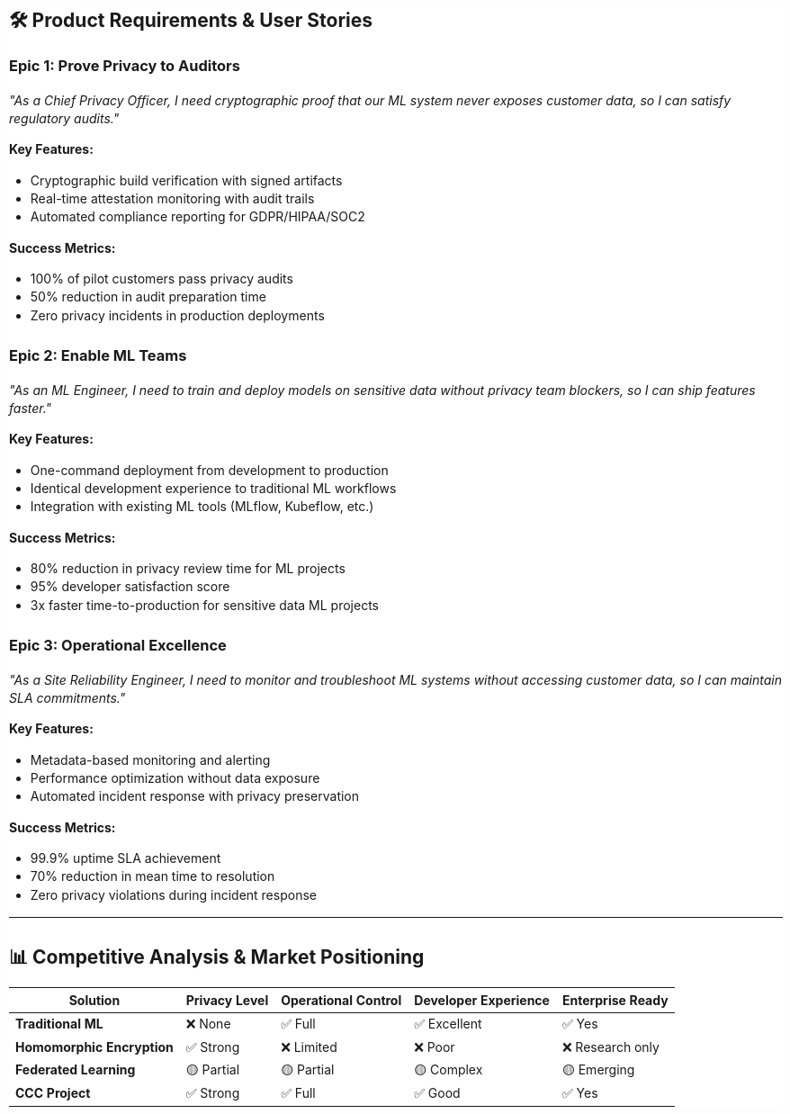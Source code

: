 
## 🛠️ Product Requirements & User Stories

### **Epic 1: Prove Privacy to Auditors**
*"As a Chief Privacy Officer, I need cryptographic proof that our ML system never exposes customer data, so I can satisfy regulatory audits."*

**Key Features:**
- Cryptographic build verification with signed artifacts
- Real-time attestation monitoring with audit trails  
- Automated compliance reporting for GDPR/HIPAA/SOC2

**Success Metrics:**
- 100% of pilot customers pass privacy audits
- 50% reduction in audit preparation time
- Zero privacy incidents in production deployments

### **Epic 2: Enable ML Teams**
*"As an ML Engineer, I need to train and deploy models on sensitive data without privacy team blockers, so I can ship features faster."*

**Key Features:**
- One-command deployment from development to production
- Identical development experience to traditional ML workflows
- Integration with existing ML tools (MLflow, Kubeflow, etc.)

**Success Metrics:**
- 80% reduction in privacy review time for ML projects
- 95% developer satisfaction score
- 3x faster time-to-production for sensitive data ML projects

### **Epic 3: Operational Excellence**
*"As a Site Reliability Engineer, I need to monitor and troubleshoot ML systems without accessing customer data, so I can maintain SLA commitments."*

**Key Features:**
- Metadata-based monitoring and alerting
- Performance optimization without data exposure
- Automated incident response with privacy preservation

**Success Metrics:**
- 99.9% uptime SLA achievement
- 70% reduction in mean time to resolution
- Zero privacy violations during incident response

---

## 📊 Competitive Analysis & Market Positioning

| **Solution** | **Privacy Level** | **Operational Control** | **Developer Experience** | **Enterprise Ready** |
|--------------|-------------------|-------------------------|--------------------------|---------------------|
| **Traditional ML** | ❌ None | ✅ Full | ✅ Excellent | ✅ Yes |
| **Homomorphic Encryption** | ✅ Strong | ❌ Limited | ❌ Poor | ❌ Research only |
| **Federated Learning** | 🟡 Partial | 🟡 Partial | 🟡 Complex | 🟡 Emerging |
| **CCC Project** | ✅ Strong | ✅ Full | ✅ Good | ✅ Yes |
